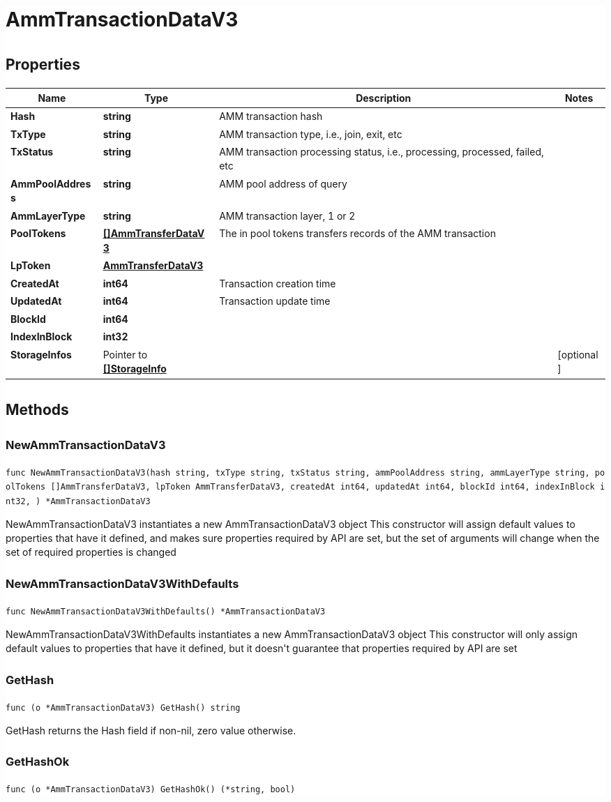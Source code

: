 # AmmTransactionDataV3

## Properties

Name | Type | Description | Notes
------------ | ------------- | ------------- | -------------
**Hash** | **string** | AMM transaction hash | 
**TxType** | **string** | AMM transaction type, i.e., join, exit, etc | 
**TxStatus** | **string** | AMM transaction processing status, i.e., processing, processed, failed, etc | 
**AmmPoolAddress** | **string** | AMM pool address of query | 
**AmmLayerType** | **string** | AMM transaction layer, 1 or 2 | 
**PoolTokens** | [**[]AmmTransferDataV3**](AmmTransferDataV3.md) | The in pool tokens transfers records of the AMM transaction | 
**LpToken** | [**AmmTransferDataV3**](AmmTransferDataV3.md) |  | 
**CreatedAt** | **int64** | Transaction creation time | 
**UpdatedAt** | **int64** | Transaction update time | 
**BlockId** | **int64** |  | 
**IndexInBlock** | **int32** |  | 
**StorageInfos** | Pointer to [**[]StorageInfo**](StorageInfo.md) |  | [optional] 

## Methods

### NewAmmTransactionDataV3

`func NewAmmTransactionDataV3(hash string, txType string, txStatus string, ammPoolAddress string, ammLayerType string, poolTokens []AmmTransferDataV3, lpToken AmmTransferDataV3, createdAt int64, updatedAt int64, blockId int64, indexInBlock int32, ) *AmmTransactionDataV3`

NewAmmTransactionDataV3 instantiates a new AmmTransactionDataV3 object
This constructor will assign default values to properties that have it defined,
and makes sure properties required by API are set, but the set of arguments
will change when the set of required properties is changed

### NewAmmTransactionDataV3WithDefaults

`func NewAmmTransactionDataV3WithDefaults() *AmmTransactionDataV3`

NewAmmTransactionDataV3WithDefaults instantiates a new AmmTransactionDataV3 object
This constructor will only assign default values to properties that have it defined,
but it doesn't guarantee that properties required by API are set

### GetHash

`func (o *AmmTransactionDataV3) GetHash() string`

GetHash returns the Hash field if non-nil, zero value otherwise.

### GetHashOk

`func (o *AmmTransactionDataV3) GetHashOk() (*string, bool)`
